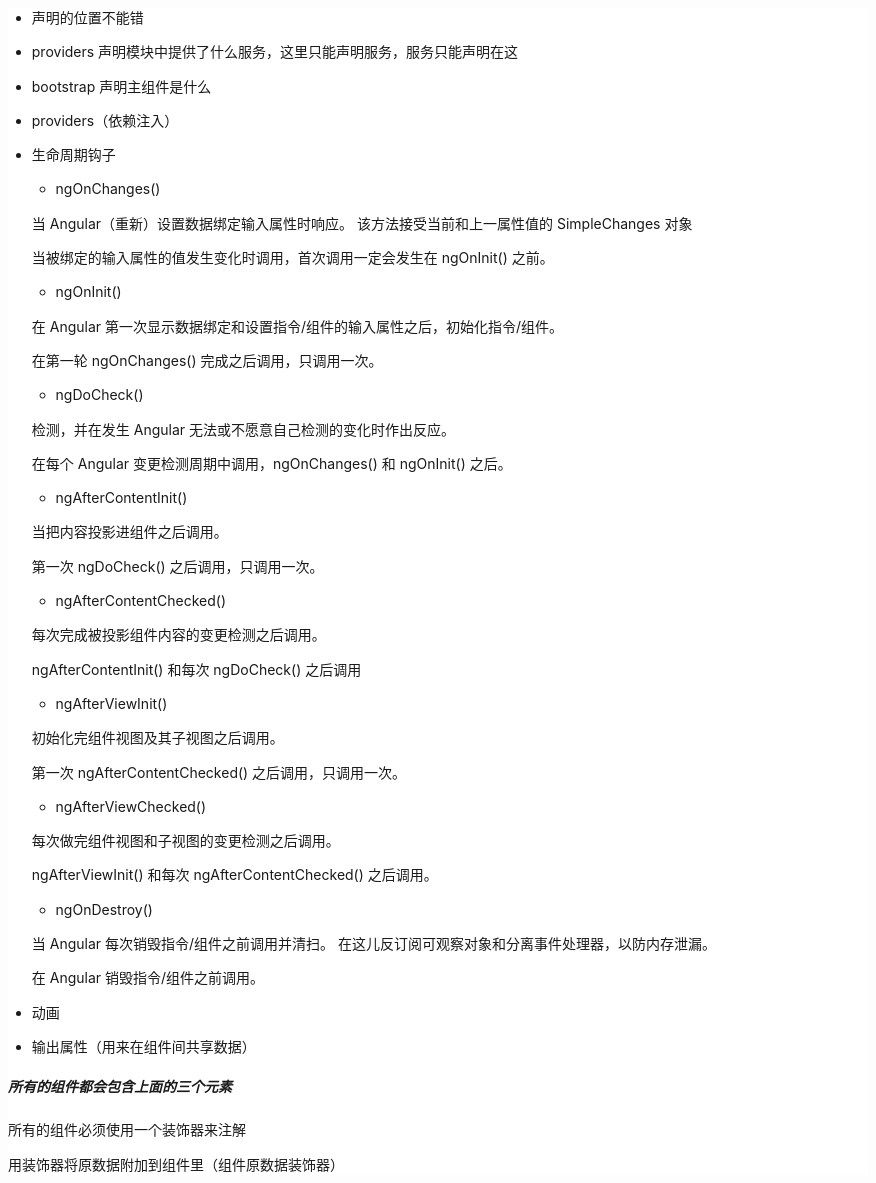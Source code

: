   - 声明的位置不能错
  - providers 声明模块中提供了什么服务，这里只能声明服务，服务只能声明在这
  - bootstrap 声明主组件是什么
- providers（依赖注入）

- 生命周期钩子

  - ngOnChanges()

  当 Angular（重新）设置数据绑定输入属性时响应。 该方法接受当前和上一属性值的 SimpleChanges 对象

  当被绑定的输入属性的值发生变化时调用，首次调用一定会发生在 ngOnInit() 之前。

  - ngOnInit()

  在 Angular 第一次显示数据绑定和设置指令/组件的输入属性之后，初始化指令/组件。

  在第一轮 ngOnChanges() 完成之后调用，只调用一次。

  - ngDoCheck()

  检测，并在发生 Angular 无法或不愿意自己检测的变化时作出反应。

  在每个 Angular 变更检测周期中调用，ngOnChanges() 和 ngOnInit() 之后。

  - ngAfterContentInit()

  当把内容投影进组件之后调用。

  第一次 ngDoCheck() 之后调用，只调用一次。

  - ngAfterContentChecked()

  每次完成被投影组件内容的变更检测之后调用。

  ngAfterContentInit() 和每次 ngDoCheck() 之后调用

  - ngAfterViewInit()

  初始化完组件视图及其子视图之后调用。

  第一次 ngAfterContentChecked() 之后调用，只调用一次。

  - ngAfterViewChecked()

  每次做完组件视图和子视图的变更检测之后调用。

  ngAfterViewInit() 和每次 ngAfterContentChecked() 之后调用。

  - ngOnDestroy()

  当 Angular 每次销毁指令/组件之前调用并清扫。 在这儿反订阅可观察对象和分离事件处理器，以防内存泄漏。

  在 Angular 销毁指令/组件之前调用。

- 动画

- 输出属性（用来在组件间共享数据）

##### 所有的组件都会包含上面的三个元素

所有的组件必须使用一个装饰器来注解

用装饰器将原数据附加到组件里（组件原数据装饰器）
